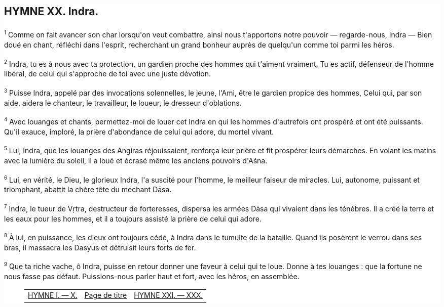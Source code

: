 ## HYMNE XX. Indra.

<p id="v1"><sup><small>1</small></sup> Comme on fait avancer son char lorsqu'on veut combattre, ainsi nous t'apportons notre pouvoir — regarde-nous, Indra —
Bien doué en chant, réfléchi dans l'esprit, recherchant un grand bonheur auprès de quelqu'un comme toi parmi les héros.
<p id="v2"><sup><small>2</small></sup> Indra, tu es à nous avec ta protection, un gardien proche des hommes qui t'aiment vraiment,
Tu es actif, défenseur de l'homme libéral, de celui qui s'approche de toi avec une juste dévotion.
<p id="v3"><sup><small>3</small></sup> Puisse Indra, appelé par des invocations solennelles, le jeune, l'Ami, être le gardien propice des hommes,
Celui qui, par son aide, aidera le chanteur, le travailleur, le loueur, le dresseur d'oblations.
<p id="v4"><sup><small>4</small></sup> Avec louanges et chants, permettez-moi de louer cet Indra en qui les hommes d'autrefois ont prospéré et ont été puissants.
Qu'il exauce, imploré, la prière d'abondance de celui qui adore, du mortel vivant.
<p id="v5"><sup><small>5</small></sup> Lui, Indra, que les louanges des Angiras réjouissaient, renforça leur prière et fit prospérer leurs démarches.
En volant les matins avec la lumière du soleil, il a loué et écrasé même les anciens pouvoirs d'Aśna.
<p id="v6"><sup><small>6</small></sup> Lui, en vérité, le Dieu, le glorieux Indra, l'a suscité pour l'homme, le meilleur faiseur de miracles.
Lui, autonome, puissant et triomphant, abattit la chère tête du méchant Dāsa.
<p id="v7"><sup><small>7</small></sup> Indra, le tueur de Vṛtra, destructeur de forteresses, dispersa les armées Dāsa qui vivaient dans les ténèbres.
Il a créé la terre et les eaux pour les hommes, et il a toujours assisté la prière de celui qui adore.
<p id="v8"><sup><small>8</small></sup> À lui, en puissance, les dieux ont toujours cédé, à Indra dans le tumulte de la bataille.
Quand ils posèrent le verrou dans ses bras, il massacra les Dasyus et détruisit leurs forts de fer.
<p id="v9"><sup><small>9</small></sup> Que ta riche vache, ô Indra, puisse en retour donner une faveur à celui qui te loue.
Donne à tes louanges : que la fortune ne nous fasse pas défaut. Puissions-nous parler haut et fort, avec les héros, en assemblée.

<figure class="table chapter-navigator">
  <table>
    <tbody>
      <tr>
        <td>
        <a href="/fr/book/Hinduism/The_Rig_Veda/Book_2_10">
          <span class="mdi mdi-arrow-left-drop-circle"></span><span class="pl-2">HYMNE I. — X.</span>
        </a>
        </td>
        <td>
        <a href="/fr/book/Hinduism/The_Rig_Veda">
          <span class="mdi mdi-book-open-variant"></span><span class="pl-2">Page de titre</span>
        </a>
        </td>
        <td>
        <a href="/fr/book/Hinduism/The_Rig_Veda/Book_2_30">
          <span class="pr-2">HYMNE XXI. — XXX.</span><span class="mdi mdi-arrow-right-drop-circle"></span>
        </a>
        </td>
      </tr>
    </tbody>
  </table>
</figure>
